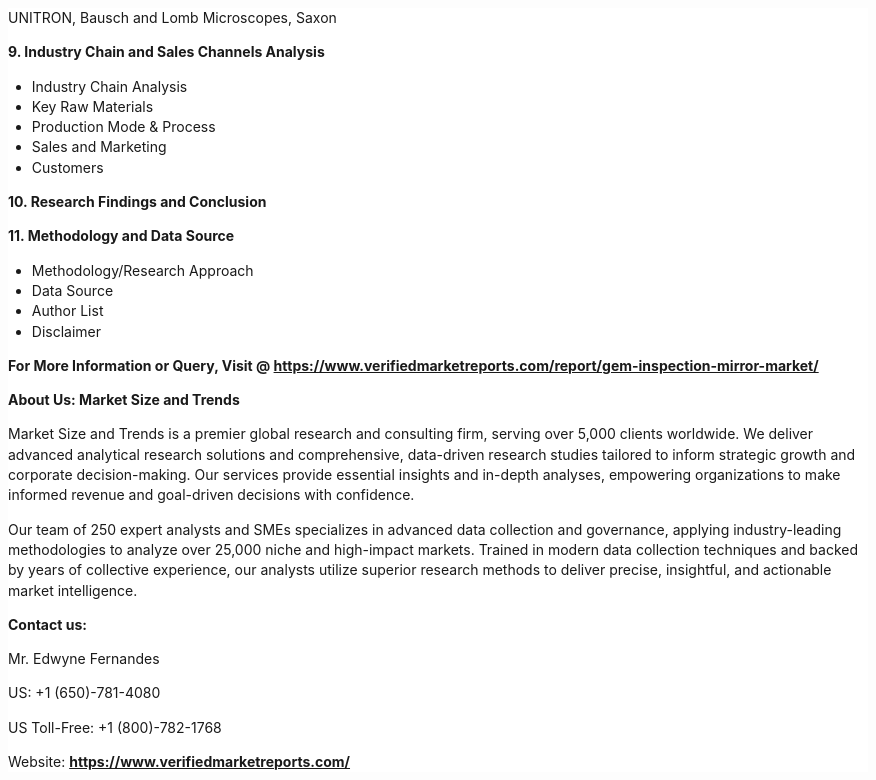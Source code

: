 UNITRON, Bausch and Lomb Microscopes, Saxon</strong></p><p><strong>9. Industry Chain and Sales Channels Analysis</strong></p><ul><li>Industry Chain Analysis</li><li>Key Raw Materials</li><li>Production Mode &amp; Process</li><li>Sales and Marketing</li><li>Customers</li></ul><p><strong>10. Research Findings and Conclusion</strong></p><p><strong>11. Methodology and Data Source</strong></p><ul><li>Methodology/Research Approach</li><li>Data Source</li><li>Author List</li><li>Disclaimer</li></ul></p><p><strong>For More Information or Query, Visit @ <a href="https://www.verifiedmarketreports.com/report/gem-inspection-mirror-market/">https://www.verifiedmarketreports.com/report/gem-inspection-mirror-market/</a></strong></p><p><strong>About Us: Market Size and Trends</strong></p><p>Market Size and Trends is a premier global research and consulting firm, serving over 5,000 clients worldwide. We deliver advanced analytical research solutions and comprehensive, data-driven research studies tailored to inform strategic growth and corporate decision-making. Our services provide essential insights and in-depth analyses, empowering organizations to make informed revenue and goal-driven decisions with confidence.</p><p>Our team of 250 expert analysts and SMEs specializes in advanced data collection and governance, applying industry-leading methodologies to analyze over 25,000 niche and high-impact markets. Trained in modern data collection techniques and backed by years of collective experience, our analysts utilize superior research methods to deliver precise, insightful, and actionable market intelligence.</p><p><strong>Contact us:</strong></p><p>Mr. Edwyne Fernandes</p><p>US: +1 (650)-781-4080</p><p>US Toll-Free: +1 (800)-782-1768</p><p>Website: <strong><a href="https://www.verifiedmarketreports.com/">https://www.verifiedmarketreports.com/</a></strong></p>

